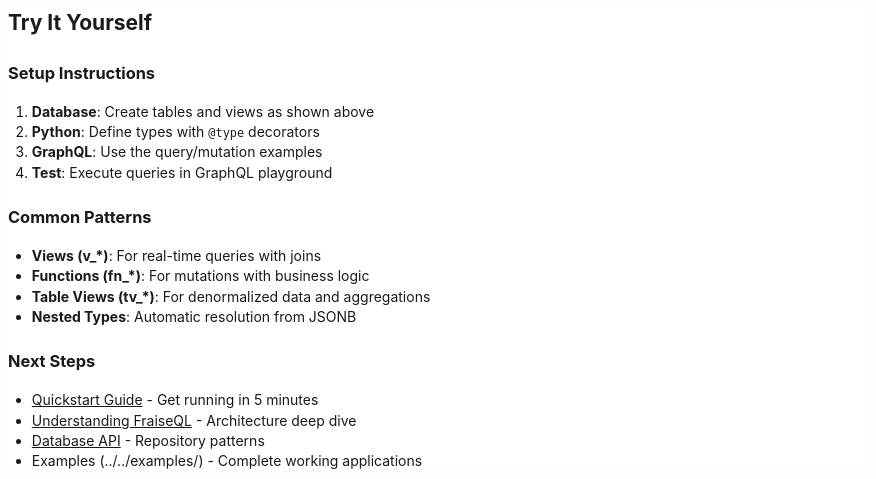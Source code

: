 ## Try It Yourself

### Setup Instructions

1. **Database**: Create tables and views as shown above
2. **Python**: Define types with `@type` decorators
3. **GraphQL**: Use the query/mutation examples
4. **Test**: Execute queries in GraphQL playground

### Common Patterns

- **Views (v_*)**: For real-time queries with joins
- **Functions (fn_*)**: For mutations with business logic
- **Table Views (tv_*)**: For denormalized data and aggregations
- **Nested Types**: Automatic resolution from JSONB

### Next Steps

- [Quickstart Guide](../getting-started/quickstart.md) - Get running in 5 minutes
- [Understanding FraiseQL](../guides/understanding-fraiseql.md) - Architecture deep dive
- [Database API](../core/database-api.md) - Repository patterns
- Examples (../../examples/) - Complete working applications
